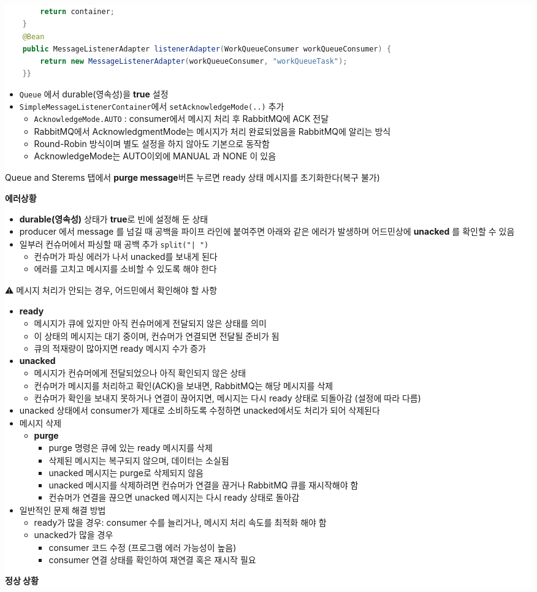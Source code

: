 ```java
        return container;  
    }  
    @Bean  
    public MessageListenerAdapter listenerAdapter(WorkQueueConsumer workQueueConsumer) {  
        return new MessageListenerAdapter(workQueueConsumer, "workQueueTask");  
    }}
```
- `Queue` 에서 durable(영속성)을 **true** 설정
- `SimpleMessageListenerContainer`에서 `setAcknowledgeMode(..)` 추가
	- `AcknowledgeMode.AUTO` : consumer에서 메시지 처리 후 RabbitMQ에 ACK 전달
	- RabbitMQ에서 AcknowledgmentMode는 메시지가 처리 완료되었음을 RabbitMQ에 알리는 방식
	- Round-Robin 방식이며 별도 설정을 하지 않아도 기본으로 동작함
	- AcknowledgeMode는 AUTO이외에 MANUAL 과 NONE 이 있음


Queue and Sterems 탭에서 **purge message**버튼 누르면 ready 상태 메시지를 초기화한다(복구 불가)

**에러상황**
- **durable(영속성)** 상태가 **true**로 빈에 설정해 둔 상태
- producer 에서 message 를 넘길 때 공백을 파이프 라인에 붙여주면 아래와 같은 에러가 발생하며 어드민상에 **unacked** 를 확인할 수 있음
- 일부러 컨슈머에서 파싱할 때 공백 추가 `split("| ")`
	- 컨슈머가 파싱 에러가 나서 unacked를 보내게 된다
	- 에러를 고치고 메시지를 소비할 수 있도록 해야 한다

⚠️ 메시지 처리가 안되는 경우, 어드민에서 확인해야 할 사항 
- **ready**
	- 메시지가 큐에 있지만 아직 컨슈머에게 전달되지 않은 상태를 의미
	- 이 상태의 메시지는 대기 중이며, 컨슈머가 연결되면 전달될 준비가 됨
	- 큐의 적재량이 많아지면 ready 메시지 수가 증가
- **unacked**
	- 메시지가 컨슈머에게 전달되었으나 아직 확인되지 않은 상태
	- 컨슈머가 메시지를 처리하고 확인(ACK)을 보내면, RabbitMQ는 해당 메시지를 삭제
	- 컨슈머가 확인을 보내지 못하거나 연결이 끊어지면, 메시지는 다시 ready 상태로 되돌아감 (설정에 따라 다름)
- unacked 상태에서 consumer가 제대로 소비하도록 수정하면 unacked에서도 처리가 되어 삭제된다
- 메시지 삭제
	- **purge**
		- purge 명령은 큐에 있는 ready 메시지를 삭제
		- 삭제된 메시지는 복구되지 않으며, 데이터는 소실됨
		- unacked 메시지는 purge로 삭제되지 않음
		- unacked 메시지를 삭제하려면 컨슈머가 연결을 끊거나 RabbitMQ 큐를 재시작해야 함
		- 컨슈머가 연결을 끊으면 unacked 메시지는 다시 ready 상태로 돌아감
- 일반적인 문제 해결 방법
	- ready가 많을 경우: consumer 수를 늘리거나, 메시지 처리 속도를 최적화 해야 함
	- unacked가 많을 경우
		- consumer 코드 수정 (프로그램 에러 가능성이 높음)
		- consumer 연결 상태를 확인하여 재연결 혹은 재시작 필요

**정상 상황**